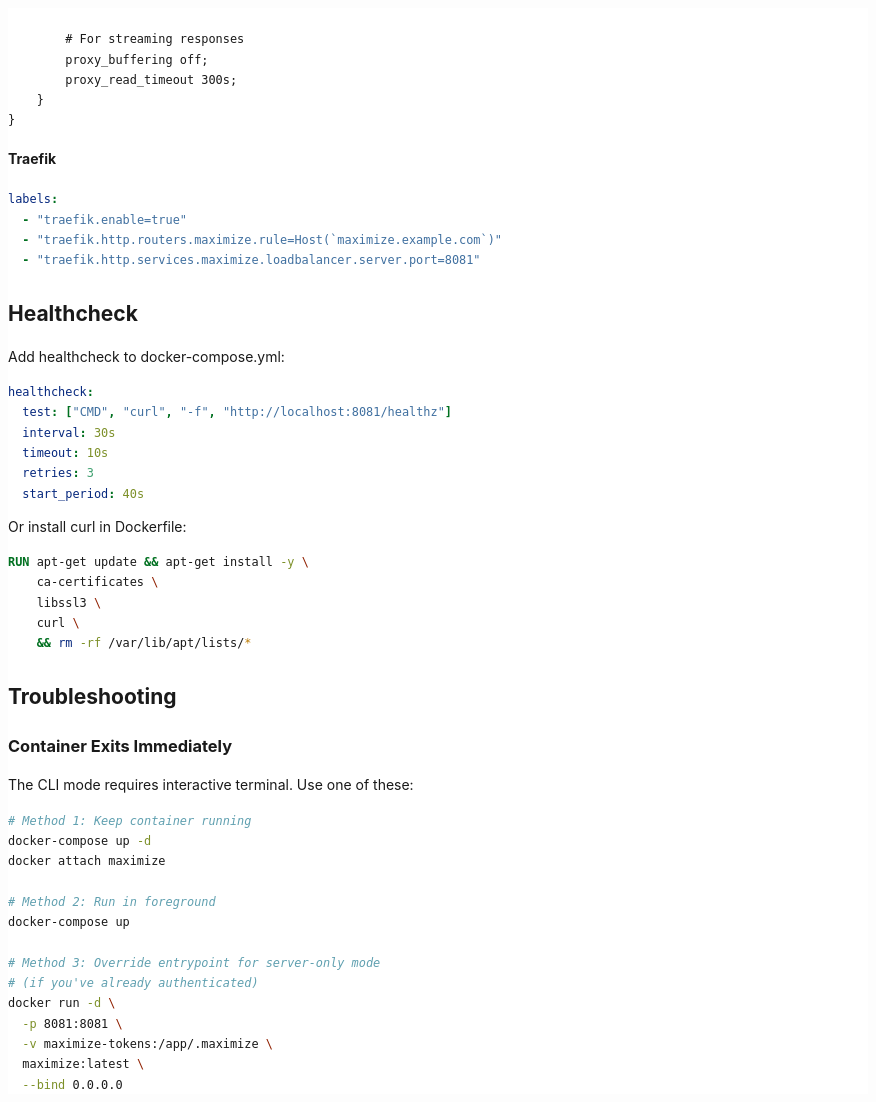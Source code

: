 ```nginx
        
        # For streaming responses
        proxy_buffering off;
        proxy_read_timeout 300s;
    }
}
```

#### Traefik

```yaml
labels:
  - "traefik.enable=true"
  - "traefik.http.routers.maximize.rule=Host(`maximize.example.com`)"
  - "traefik.http.services.maximize.loadbalancer.server.port=8081"
```

## Healthcheck

Add healthcheck to docker-compose.yml:

```yaml
healthcheck:
  test: ["CMD", "curl", "-f", "http://localhost:8081/healthz"]
  interval: 30s
  timeout: 10s
  retries: 3
  start_period: 40s
```

Or install curl in Dockerfile:

```dockerfile
RUN apt-get update && apt-get install -y \
    ca-certificates \
    libssl3 \
    curl \
    && rm -rf /var/lib/apt/lists/*
```

## Troubleshooting

### Container Exits Immediately

The CLI mode requires interactive terminal. Use one of these:

```bash
# Method 1: Keep container running
docker-compose up -d
docker attach maximize

# Method 2: Run in foreground
docker-compose up

# Method 3: Override entrypoint for server-only mode
# (if you've already authenticated)
docker run -d \
  -p 8081:8081 \
  -v maximize-tokens:/app/.maximize \
  maximize:latest \
  --bind 0.0.0.0
```
